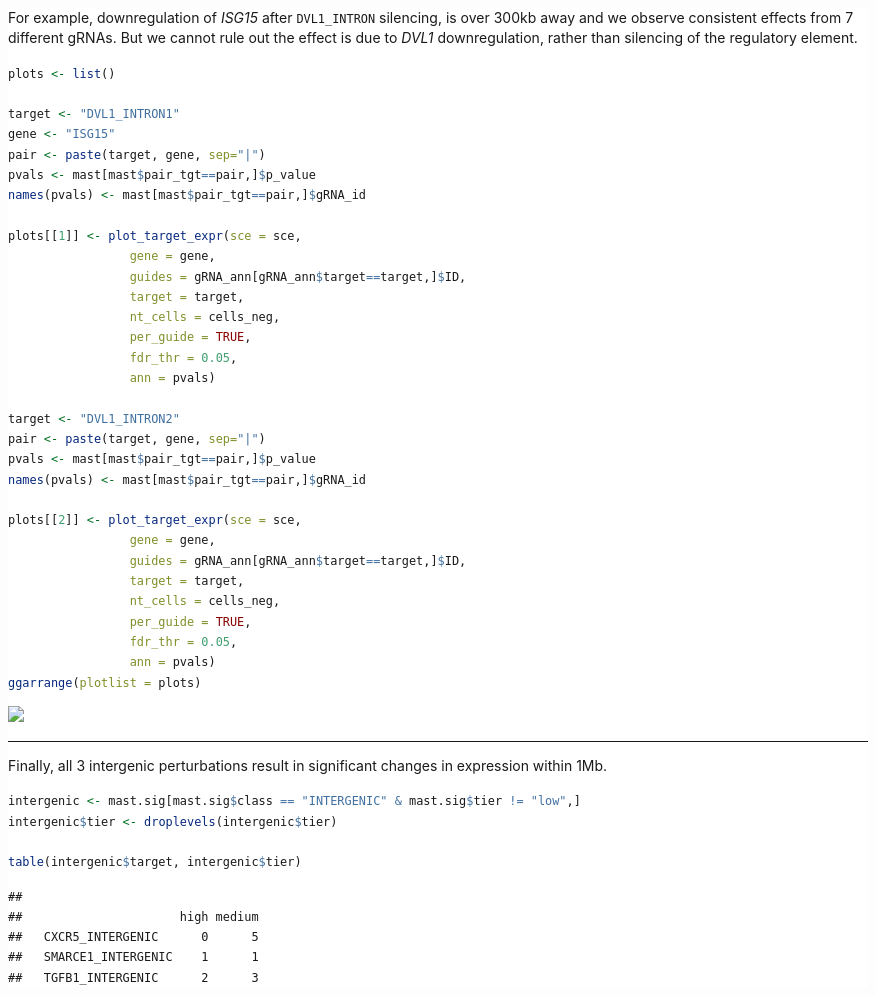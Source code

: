 For example, downregulation of *ISG15* after `DVL1_INTRON` silencing, is over 300kb away and we observe consistent effects from 7 different gRNAs. But we cannot rule out the effect is due to *DVL1* downregulation, rather than silencing of the regulatory element.


```r
plots <- list()

target <- "DVL1_INTRON1"
gene <- "ISG15"
pair <- paste(target, gene, sep="|")
pvals <- mast[mast$pair_tgt==pair,]$p_value
names(pvals) <- mast[mast$pair_tgt==pair,]$gRNA_id

plots[[1]] <- plot_target_expr(sce = sce,
                 gene = gene,
                 guides = gRNA_ann[gRNA_ann$target==target,]$ID, 
                 target = target,
                 nt_cells = cells_neg,
                 per_guide = TRUE, 
                 fdr_thr = 0.05,
                 ann = pvals)

target <- "DVL1_INTRON2"
pair <- paste(target, gene, sep="|")
pvals <- mast[mast$pair_tgt==pair,]$p_value
names(pvals) <- mast[mast$pair_tgt==pair,]$gRNA_id

plots[[2]] <- plot_target_expr(sce = sce,
                 gene = gene,
                 guides = gRNA_ann[gRNA_ann$target==target,]$ID, 
                 target = target,
                 nt_cells = cells_neg,
                 per_guide = TRUE, 
                 fdr_thr = 0.05,
                 ann = pvals)
ggarrange(plotlist = plots)
```

![](06_hit_calling_files/figure-html/unnamed-chunk-17-1.png)

---

Finally, all 3 intergenic perturbations result in significant changes in expression within 1Mb.


```r
intergenic <- mast.sig[mast.sig$class == "INTERGENIC" & mast.sig$tier != "low",]
intergenic$tier <- droplevels(intergenic$tier)

table(intergenic$target, intergenic$tier)
```

```
##                     
##                      high medium
##   CXCR5_INTERGENIC      0      5
##   SMARCE1_INTERGENIC    1      1
##   TGFB1_INTERGENIC      2      3
```
